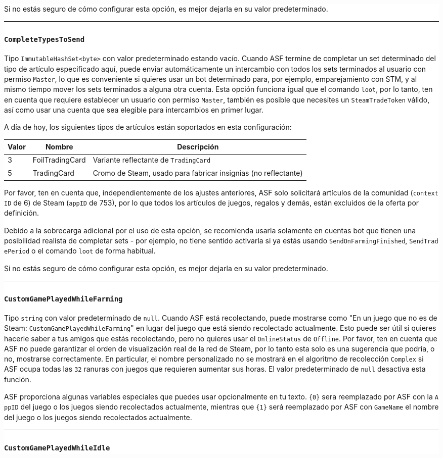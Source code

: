 Si no estás seguro de cómo configurar esta opción, es mejor dejarla en su valor predeterminado.

---

### `CompleteTypesToSend`

Tipo `ImmutableHashSet<byte>` con valor predeterminado estando vacío. Cuando ASF termine de completar un set determinado del tipo de artículo especificado aquí, puede enviar automáticamente un intercambio con todos los sets terminados al usuario con permiso `Master`, lo que es conveniente si quieres usar un bot determinado para, por ejemplo, emparejamiento con STM, y al mismo tiempo mover los sets terminados a alguna otra cuenta. Esta opción funciona igual que el comando `loot`, por lo tanto, ten en cuenta que requiere establecer un usuario con permiso `Master`, también es posible que necesites un `SteamTradeToken` válido, así como usar una cuenta que sea elegible para intercambios en primer lugar.

A día de hoy, los siguientes tipos de artículos están soportados en esta configuración:

| Valor | Nombre          | Descripción                                                    |
| ----- | --------------- | -------------------------------------------------------------- |
| 3     | FoilTradingCard | Variante reflectante de `TradingCard`                          |
| 5     | TradingCard     | Cromo de Steam, usado para fabricar insignias (no reflectante) |

Por favor, ten en cuenta que, independientemente de los ajustes anteriores, ASF solo solicitará artículos de la comunidad (`contextID` de 6) de Steam (`appID` de 753), por lo que todos los artículos de juegos, regalos y demás, están excluidos de la oferta por definición.

Debido a la sobrecarga adicional por el uso de esta opción, se recomienda usarla solamente en cuentas bot que tienen una posibilidad realista de completar sets - por ejemplo, no tiene sentido activarla si ya estás usando `SendOnFarmingFinished`, `SendTradePeriod` o el comando `loot` de forma habitual.

Si no estás seguro de cómo configurar esta opción, es mejor dejarla en su valor predeterminado.

---

### `CustomGamePlayedWhileFarming`

Tipo `string` con valor predeterminado de `null`. Cuando ASF está recolectando, puede mostrarse como "En un juego que no es de Steam: `CustomGamePlayedWhileFarming`" en lugar del juego que está siendo recolectado actualmente. Esto puede ser útil si quieres hacerle saber a tus amigos que estás recolectando, pero no quieres usar el `OnlineStatus` de `Offline`. Por favor, ten en cuenta que ASF no puede garantizar el orden de visualización real de la red de Steam, por lo tanto esta solo es una sugerencia que podría, o no, mostrarse correctamente. En particular, el nombre personalizado no se mostrará en el algoritmo de recolección `Complex` si ASF ocupa todas las `32` ranuras con juegos que requieren aumentar sus horas. El valor predeterminado de `null` desactiva esta función.

ASF proporciona algunas variables especiales que puedes usar opcionalmente en tu texto. `{0}` sera reemplazado por ASF con la `AppID` del juego o los juegos siendo recolectados actualmente, mientras que `{1}` será reemplazado por ASF con `GameName` el nombre del juego o los juegos siendo recolectados actualmente.

---

### `CustomGamePlayedWhileIdle`
